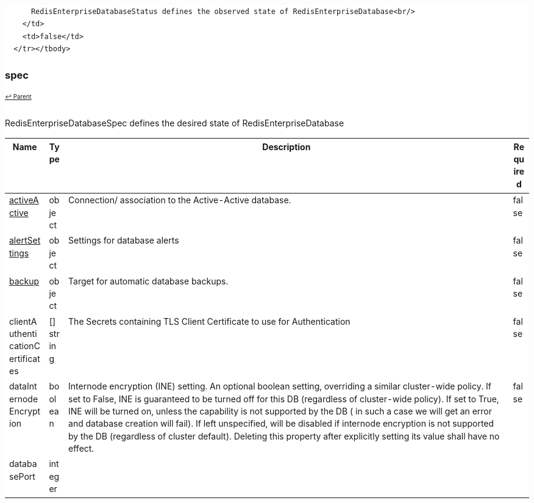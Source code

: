           RedisEnterpriseDatabaseStatus defines the observed state of RedisEnterpriseDatabase<br/>
        </td>
        <td>false</td>
      </tr></tbody>
</table>


### spec
<sup><sup>[↩ Parent](#)</sup></sup>

RedisEnterpriseDatabaseSpec defines the desired state of RedisEnterpriseDatabase

<table>
    <thead>
        <tr>
            <th>Name</th>
            <th>Type</th>
            <th>Description</th>
            <th>Required</th>
        </tr>
    </thead>
    <tbody><tr>
        <td><a href="#specactiveactive">activeActive</a></td>
        <td>object</td>
        <td>
          Connection/ association to the Active-Active database.<br/>
        </td>
        <td>false</td>
      </tr><tr>
        <td><a href="#specalertsettings">alertSettings</a></td>
        <td>object</td>
        <td>
          Settings for database alerts<br/>
        </td>
        <td>false</td>
      </tr><tr>
        <td><a href="#specbackup">backup</a></td>
        <td>object</td>
        <td>
          Target for automatic database backups.<br/>
        </td>
        <td>false</td>
      </tr><tr>
        <td>clientAuthenticationCertificates</td>
        <td>[]string</td>
        <td>
          The Secrets containing TLS Client Certificate to use for Authentication<br/>
        </td>
        <td>false</td>
      </tr><tr>
        <td>dataInternodeEncryption</td>
        <td>boolean</td>
        <td>
          Internode encryption (INE) setting. An optional boolean setting, overriding a similar cluster-wide policy. If set to False, INE is guaranteed to be turned off for this DB (regardless of cluster-wide policy). If set to True, INE will be turned on, unless the capability is not supported by the DB ( in such a case we will get an error and database creation will fail). If left unspecified, will be disabled if internode encryption is not supported by the DB (regardless of cluster default). Deleting this property after explicitly setting its value shall have no effect.<br/>
        </td>
        <td>false</td>
      </tr><tr>
        <td>databasePort</td>
        <td>integer</td>
        <td>
